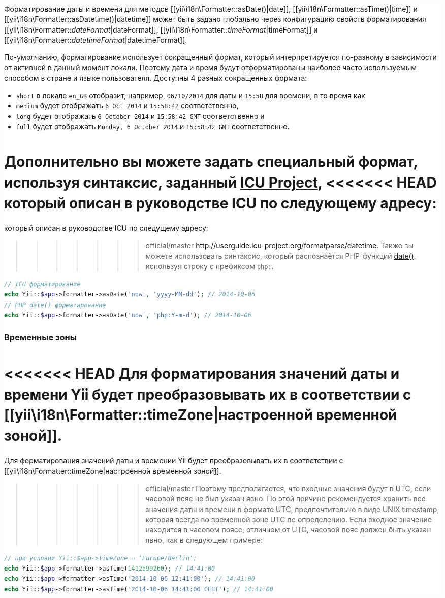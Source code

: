 Форматирование даты и времени для методов [[yii\i18n\Formatter::asDate()|date]], [[yii\i18n\Formatter::asTime()|time]] и 
[[yii\i18n\Formatter::asDatetime()|datetime]] может быть задано глобально через конфигурацию свойств форматирования [[yii\i18n\Formatter::$dateFormat|$dateFormat]], [[yii\i18n\Formatter::$timeFormat|$timeFormat]] и 
[[yii\i18n\Formatter::$datetimeFormat|$datetimeFormat]].

По-умолчанию, форматирование использует сокращенный формат, который интерпретируется по-разному в зависимости от активной в данный момент локали.
Поэтому дата и время будут отформатированы наиболее часто используемым способом в стране и языке пользователя.
Доступны 4 разных сокращенных формата:

- `short` в локале `en_GB` отобразит, например, `06/10/2014` для даты и `15:58` для времени, в то время как
- `medium` будет отображать `6 Oct 2014` и `15:58:42` соответственно,
- `long` будет отображать `6 October 2014` и `15:58:42 GMT` соответственно и
- `full` будет отображать `Monday, 6 October 2014` и `15:58:42 GMT` соответственно.

Дополнительно вы можете задать специальный формат, используя синтаксис, заданный [ICU Project](http://site.icu-project.org/),
<<<<<<< HEAD
который описан в руководстве ICU по следующему адресу:
=======
который описан в руководстве ICU по следущему адресу:
>>>>>>> official/master
<http://userguide.icu-project.org/formatparse/datetime>. Также вы можете использовать синтаксис, который распознаётся PHP-функций 
[date()](http://php.net/manual/ru/function.date.php), используя строку с префиксом `php:`.

```php
// ICU форматирование
echo Yii::$app->formatter->asDate('now', 'yyyy-MM-dd'); // 2014-10-06
// PHP date() форматирование
echo Yii::$app->formatter->asDate('now', 'php:Y-m-d'); // 2014-10-06
```

### Временные зоны <span id="time-zones"></span>

<<<<<<< HEAD
Для форматирования значений даты и времени Yii будет преобразовывать их в соответствии с [[yii\i18n\Formatter::timeZone|настроенной временной зоной]].
=======
Для форматирования значений даты и времении Yii будет преобразовывать их в соответствии с [[yii\i18n\Formatter::timeZone|настроенной временной зоной]].
>>>>>>> official/master
Поэтому предполагается, что входные значения будут в UTC, если часовой пояс не был указан явно. По этой причине
рекомендуется хранить все значения даты и времени в формате UTC, предпочтительно в виде UNIX timestamp, которая всегда во временной зоне UTC по определению.
Если входное значение находится в часовом поясе, отличном от UTC, часовой пояс должен быть указан явно, как в следующем примере:

```php
// при условии Yii::$app->timeZone = 'Europe/Berlin';
echo Yii::$app->formatter->asTime(1412599260); // 14:41:00
echo Yii::$app->formatter->asTime('2014-10-06 12:41:00'); // 14:41:00
echo Yii::$app->formatter->asTime('2014-10-06 14:41:00 CEST'); // 14:41:00
```
